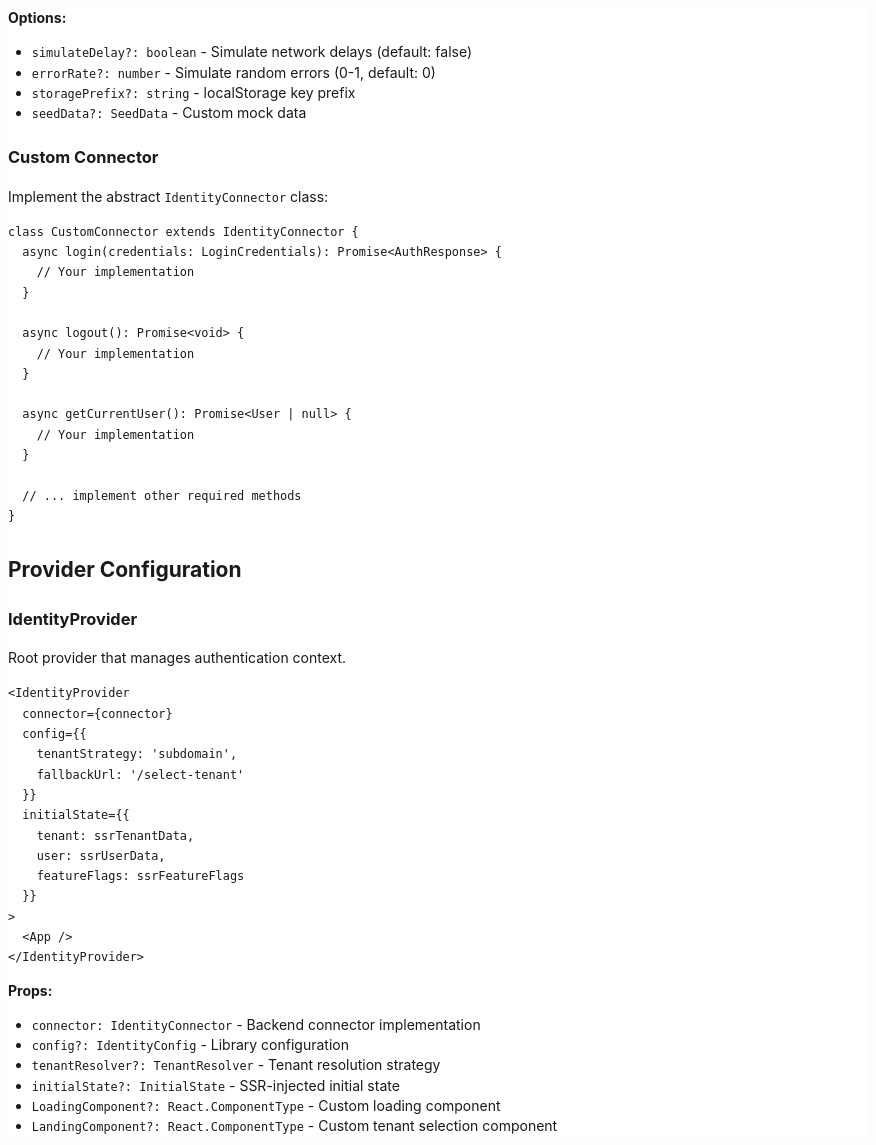 **Options:**
- `simulateDelay?: boolean` - Simulate network delays (default: false)
- `errorRate?: number` - Simulate random errors (0-1, default: 0)
- `storagePrefix?: string` - localStorage key prefix
- `seedData?: SeedData` - Custom mock data

### Custom Connector

Implement the abstract `IdentityConnector` class:

```tsx
class CustomConnector extends IdentityConnector {
  async login(credentials: LoginCredentials): Promise<AuthResponse> {
    // Your implementation
  }
  
  async logout(): Promise<void> {
    // Your implementation
  }
  
  async getCurrentUser(): Promise<User | null> {
    // Your implementation
  }
  
  // ... implement other required methods
}
```

## Provider Configuration

### IdentityProvider

Root provider that manages authentication context.

```tsx
<IdentityProvider
  connector={connector}
  config={{
    tenantStrategy: 'subdomain',
    fallbackUrl: '/select-tenant'
  }}
  initialState={{
    tenant: ssrTenantData,
    user: ssrUserData,
    featureFlags: ssrFeatureFlags
  }}
>
  <App />
</IdentityProvider>
```

**Props:**
- `connector: IdentityConnector` - Backend connector implementation
- `config?: IdentityConfig` - Library configuration
- `tenantResolver?: TenantResolver` - Tenant resolution strategy
- `initialState?: InitialState` - SSR-injected initial state
- `LoadingComponent?: React.ComponentType` - Custom loading component
- `LandingComponent?: React.ComponentType` - Custom tenant selection component
